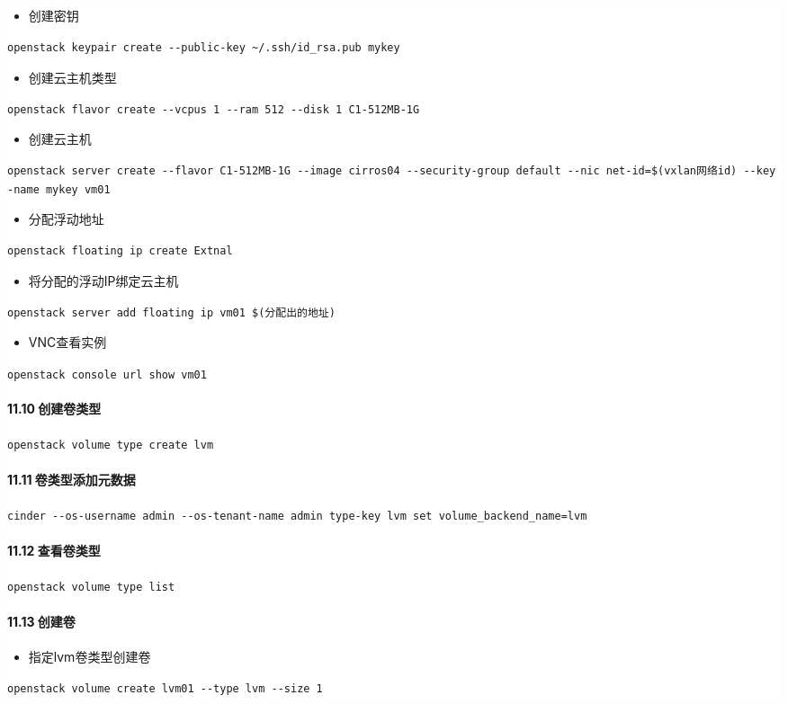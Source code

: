 * 创建密钥

```
openstack keypair create --public-key ~/.ssh/id_rsa.pub mykey
```

* 创建云主机类型

```
openstack flavor create --vcpus 1 --ram 512 --disk 1 C1-512MB-1G
```

* 创建云主机

```
openstack server create --flavor C1-512MB-1G --image cirros04 --security-group default --nic net-id=$(vxlan网络id) --key-name mykey vm01
```

* 分配浮动地址

```
openstack floating ip create Extnal
```

* 将分配的浮动IP绑定云主机

```
openstack server add floating ip vm01 $(分配出的地址)
```

* VNC查看实例

```
openstack console url show vm01
```

#### 11.10 创建卷类型

```
openstack volume type create lvm
```

#### 11.11 卷类型添加元数据

```
cinder --os-username admin --os-tenant-name admin type-key lvm set volume_backend_name=lvm
```

#### 11.12 查看卷类型

```
openstack volume type list
```

#### 11.13 创建卷

* 指定lvm卷类型创建卷

```
openstack volume create lvm01 --type lvm --size 1
```
